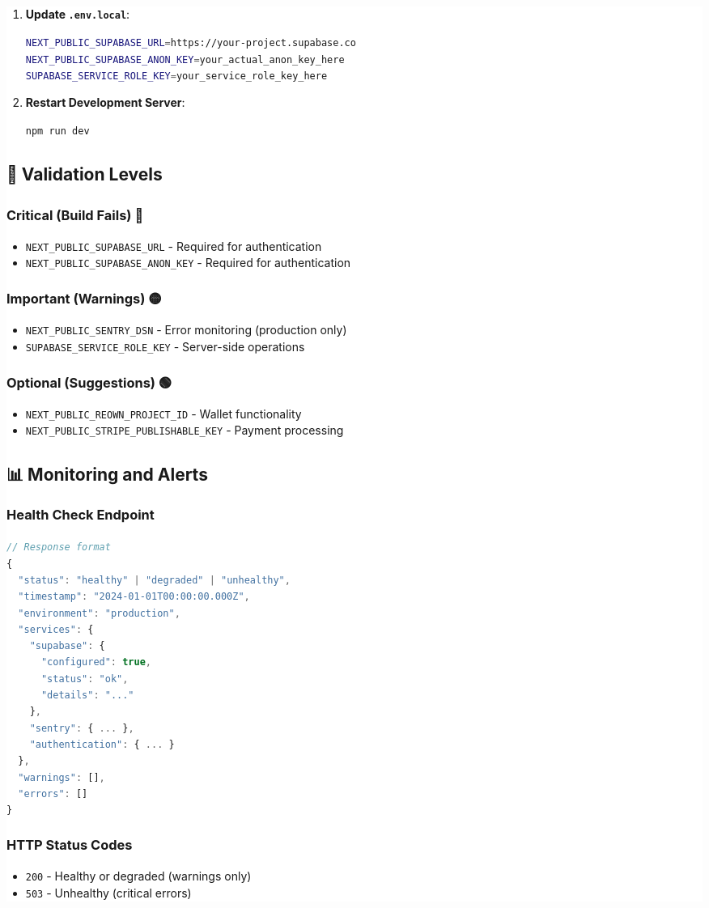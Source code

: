 1. **Update `.env.local`**:
   ```bash
   NEXT_PUBLIC_SUPABASE_URL=https://your-project.supabase.co
   NEXT_PUBLIC_SUPABASE_ANON_KEY=your_actual_anon_key_here
   SUPABASE_SERVICE_ROLE_KEY=your_service_role_key_here
   ```

2. **Restart Development Server**:
   ```bash
   npm run dev
   ```

## 🚦 **Validation Levels**

### Critical (Build Fails) 🔴
- `NEXT_PUBLIC_SUPABASE_URL` - Required for authentication
- `NEXT_PUBLIC_SUPABASE_ANON_KEY` - Required for authentication

### Important (Warnings) 🟡
- `NEXT_PUBLIC_SENTRY_DSN` - Error monitoring (production only)
- `SUPABASE_SERVICE_ROLE_KEY` - Server-side operations

### Optional (Suggestions) 🟢
- `NEXT_PUBLIC_REOWN_PROJECT_ID` - Wallet functionality
- `NEXT_PUBLIC_STRIPE_PUBLISHABLE_KEY` - Payment processing

## 📊 **Monitoring and Alerts**

### Health Check Endpoint
```javascript
// Response format
{
  "status": "healthy" | "degraded" | "unhealthy",
  "timestamp": "2024-01-01T00:00:00.000Z",
  "environment": "production",
  "services": {
    "supabase": {
      "configured": true,
      "status": "ok",
      "details": "..."
    },
    "sentry": { ... },
    "authentication": { ... }
  },
  "warnings": [],
  "errors": []
}
```

### HTTP Status Codes
- `200` - Healthy or degraded (warnings only)
- `503` - Unhealthy (critical errors)
